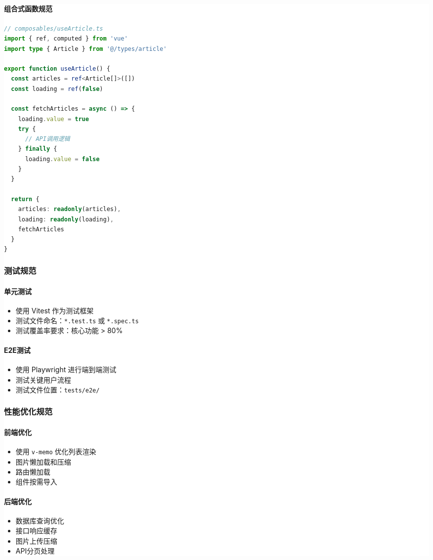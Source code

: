 #### 组合式函数规范
```typescript
// composables/useArticle.ts
import { ref, computed } from 'vue'
import type { Article } from '@/types/article'

export function useArticle() {
  const articles = ref<Article[]>([])
  const loading = ref(false)
  
  const fetchArticles = async () => {
    loading.value = true
    try {
      // API调用逻辑
    } finally {
      loading.value = false
    }
  }
  
  return {
    articles: readonly(articles),
    loading: readonly(loading),
    fetchArticles
  }
}
```

### 测试规范

#### 单元测试
- 使用 Vitest 作为测试框架
- 测试文件命名：`*.test.ts` 或 `*.spec.ts`
- 测试覆盖率要求：核心功能 > 80%

#### E2E测试
- 使用 Playwright 进行端到端测试
- 测试关键用户流程
- 测试文件位置：`tests/e2e/`

### 性能优化规范

#### 前端优化
- 使用 `v-memo` 优化列表渲染
- 图片懒加载和压缩
- 路由懒加载
- 组件按需导入

#### 后端优化
- 数据库查询优化
- 接口响应缓存
- 图片上传压缩
- API分页处理
